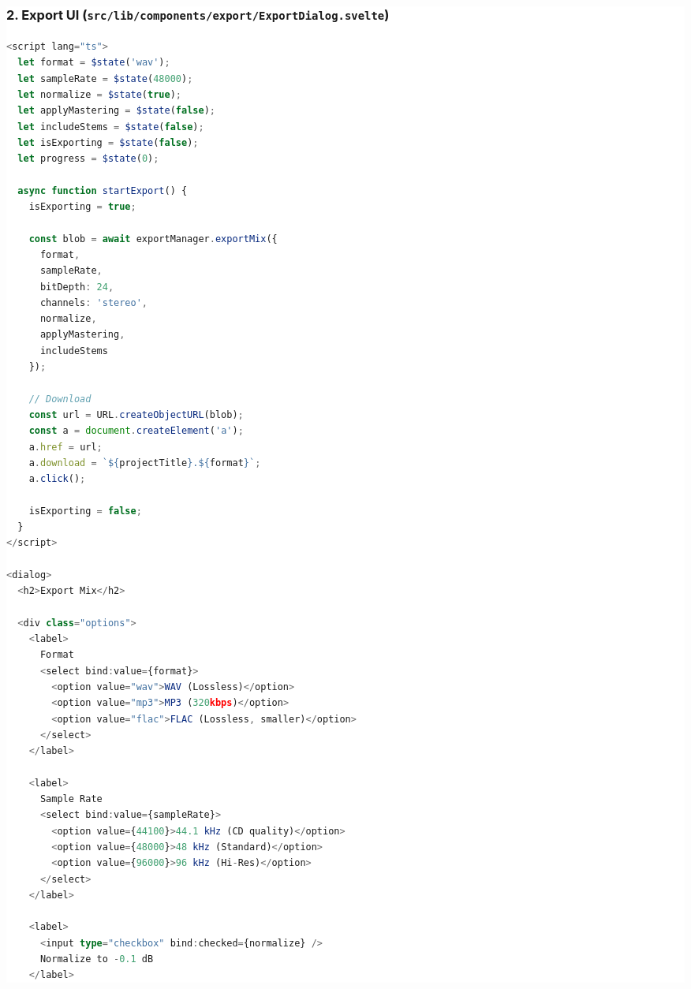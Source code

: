 ### 2. Export UI (`src/lib/components/export/ExportDialog.svelte`)

```typescript
<script lang="ts">
  let format = $state('wav');
  let sampleRate = $state(48000);
  let normalize = $state(true);
  let applyMastering = $state(false);
  let includeStems = $state(false);
  let isExporting = $state(false);
  let progress = $state(0);

  async function startExport() {
    isExporting = true;

    const blob = await exportManager.exportMix({
      format,
      sampleRate,
      bitDepth: 24,
      channels: 'stereo',
      normalize,
      applyMastering,
      includeStems
    });

    // Download
    const url = URL.createObjectURL(blob);
    const a = document.createElement('a');
    a.href = url;
    a.download = `${projectTitle}.${format}`;
    a.click();

    isExporting = false;
  }
</script>

<dialog>
  <h2>Export Mix</h2>

  <div class="options">
    <label>
      Format
      <select bind:value={format}>
        <option value="wav">WAV (Lossless)</option>
        <option value="mp3">MP3 (320kbps)</option>
        <option value="flac">FLAC (Lossless, smaller)</option>
      </select>
    </label>

    <label>
      Sample Rate
      <select bind:value={sampleRate}>
        <option value={44100}>44.1 kHz (CD quality)</option>
        <option value={48000}>48 kHz (Standard)</option>
        <option value={96000}>96 kHz (Hi-Res)</option>
      </select>
    </label>

    <label>
      <input type="checkbox" bind:checked={normalize} />
      Normalize to -0.1 dB
    </label>
```